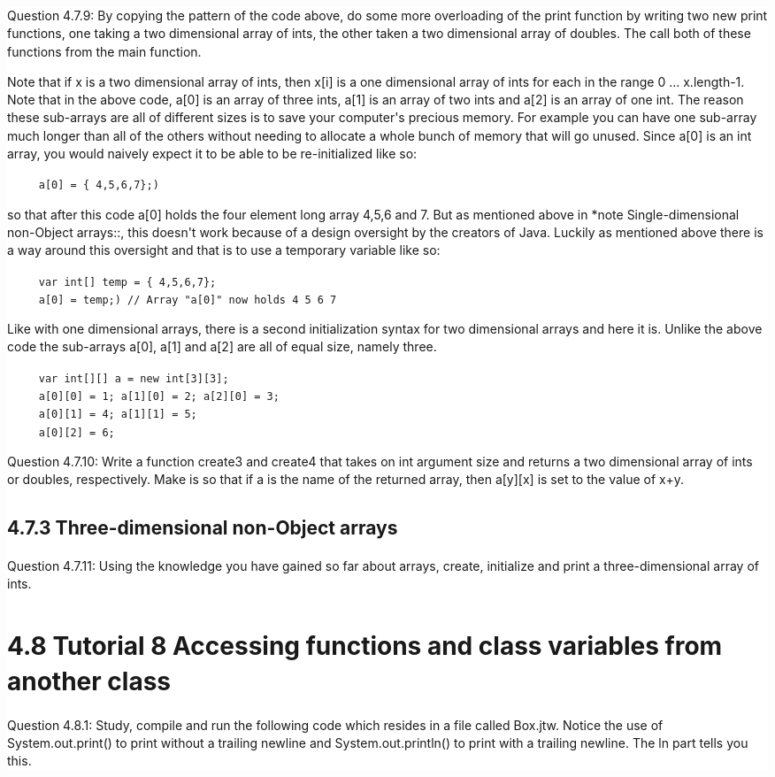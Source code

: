    Question 4.7.9: By copying the pattern of the code above, do some
more overloading of the print function by writing two new print
functions, one taking a two dimensional array of ints, the other taken a
two dimensional array of doubles.  The call both of these functions from
the main function.

   Note that if x is a two dimensional array of ints, then x[i] is a one
dimensional array of ints for each in the range 0 ...  x.length-1.  Note
that in the above code, a[0] is an array of three ints, a[1] is an array
of two ints and a[2] is an array of one int.  The reason these
sub-arrays are all of different sizes is to save your computer's
precious memory.  For example you can have one sub-array much longer
than all of the others without needing to allocate a whole bunch of
memory that will go unused.  Since a[0] is an int array, you would
naively expect it to be able to be re-initialized like so:

```jtw
     a[0] = { 4,5,6,7};)
```

   so that after this code a[0] holds the four element long array 4,5,6
and 7.  But as mentioned above in *note Single-dimensional non-Object
arrays::, this doesn't work because of a design oversight by the
creators of Java.  Luckily as mentioned above there is a way around this
oversight and that is to use a temporary variable like so:

```jtw
     var int[] temp = { 4,5,6,7};
     a[0] = temp;) // Array "a[0]" now holds 4 5 6 7
```

   Like with one dimensional arrays, there is a second initialization
syntax for two dimensional arrays and here it is.  Unlike the above code
the sub-arrays a[0], a[1] and a[2] are all of equal size, namely three.

```jtw
     var int[][] a = new int[3][3];
     a[0][0] = 1; a[1][0] = 2; a[2][0] = 3;
     a[0][1] = 4; a[1][1] = 5;
     a[0][2] = 6;
```

   Question 4.7.10: Write a function create3 and create4 that takes on
int argument size and returns a two dimensional array of ints or
doubles, respectively.  Make is so that if a is the name of the returned
array, then a[y][x] is set to the value of x+y.

4.7.3 Three-dimensional non-Object arrays
-----------------------------------------

Question 4.7.11: Using the knowledge you have gained so far about
arrays, create, initialize and print a three-dimensional array of ints.

4.8 Tutorial 8 Accessing functions and class variables from another class
=========================================================================

Question 4.8.1: Study, compile and run the following code which resides
in a file called Box.jtw.  Notice the use of System.out.print() to print
without a trailing newline and System.out.println() to print with a
trailing newline.  The ln part tells you this.
